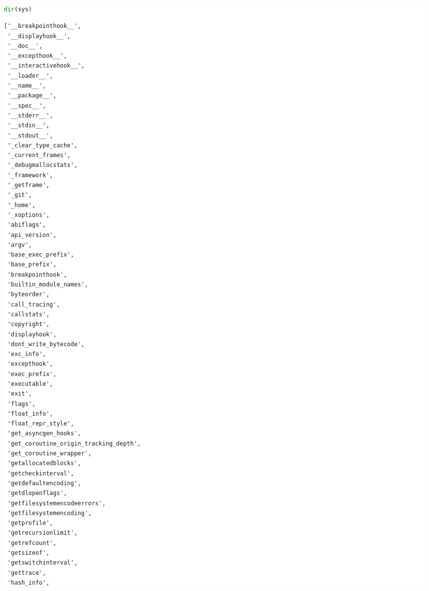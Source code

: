 


```python
dir(sys)
```




    ['__breakpointhook__',
     '__displayhook__',
     '__doc__',
     '__excepthook__',
     '__interactivehook__',
     '__loader__',
     '__name__',
     '__package__',
     '__spec__',
     '__stderr__',
     '__stdin__',
     '__stdout__',
     '_clear_type_cache',
     '_current_frames',
     '_debugmallocstats',
     '_framework',
     '_getframe',
     '_git',
     '_home',
     '_xoptions',
     'abiflags',
     'api_version',
     'argv',
     'base_exec_prefix',
     'base_prefix',
     'breakpointhook',
     'builtin_module_names',
     'byteorder',
     'call_tracing',
     'callstats',
     'copyright',
     'displayhook',
     'dont_write_bytecode',
     'exc_info',
     'excepthook',
     'exec_prefix',
     'executable',
     'exit',
     'flags',
     'float_info',
     'float_repr_style',
     'get_asyncgen_hooks',
     'get_coroutine_origin_tracking_depth',
     'get_coroutine_wrapper',
     'getallocatedblocks',
     'getcheckinterval',
     'getdefaultencoding',
     'getdlopenflags',
     'getfilesystemencodeerrors',
     'getfilesystemencoding',
     'getprofile',
     'getrecursionlimit',
     'getrefcount',
     'getsizeof',
     'getswitchinterval',
     'gettrace',
     'hash_info',